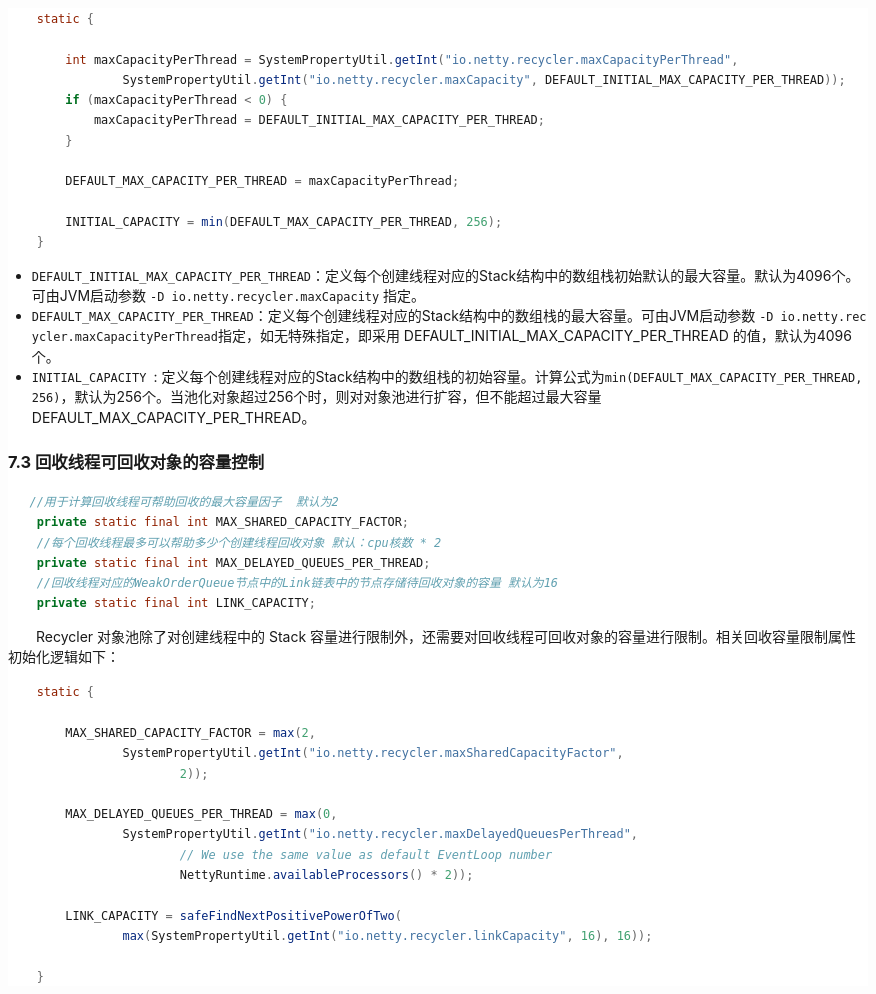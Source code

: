 ```java
    static {

        int maxCapacityPerThread = SystemPropertyUtil.getInt("io.netty.recycler.maxCapacityPerThread",
                SystemPropertyUtil.getInt("io.netty.recycler.maxCapacity", DEFAULT_INITIAL_MAX_CAPACITY_PER_THREAD));
        if (maxCapacityPerThread < 0) {
            maxCapacityPerThread = DEFAULT_INITIAL_MAX_CAPACITY_PER_THREAD;
        }

        DEFAULT_MAX_CAPACITY_PER_THREAD = maxCapacityPerThread;

        INITIAL_CAPACITY = min(DEFAULT_MAX_CAPACITY_PER_THREAD, 256);
    }
```

* ​`DEFAULT_INITIAL_MAX_CAPACITY_PER_THREAD`​：定义每个创建线程对应的Stack结构中的数组栈初始默认的最大容量。默认为4096个。可由JVM启动参数 `-D io.netty.recycler.maxCapacity`​ 指定。
* ​`DEFAULT_MAX_CAPACITY_PER_THREAD`​：定义每个创建线程对应的Stack结构中的数组栈的最大容量。可由JVM启动参数 `-D io.netty.recycler.maxCapacityPerThread`​ 指定，如无特殊指定，即采用 DEFAULT_INITIAL_MAX_CAPACITY_PER_THREAD 的值，默认为4096个。
* ​`INITIAL_CAPACITY `​: 定义每个创建线程对应的Stack结构中的数组栈的初始容量。计算公式为`min(DEFAULT_MAX_CAPACITY_PER_THREAD, 256)`​，默认为256个。当池化对象超过256个时，则对对象池进行扩容，但不能超过最大容量 DEFAULT_MAX_CAPACITY_PER_THREAD。

### 7.3 回收线程可回收对象的容量控制

```java
   //用于计算回收线程可帮助回收的最大容量因子  默认为2  
    private static final int MAX_SHARED_CAPACITY_FACTOR;
    //每个回收线程最多可以帮助多少个创建线程回收对象 默认：cpu核数 * 2
    private static final int MAX_DELAYED_QUEUES_PER_THREAD;
    //回收线程对应的WeakOrderQueue节点中的Link链表中的节点存储待回收对象的容量 默认为16
    private static final int LINK_CAPACITY;
```

　　Recycler 对象池除了对创建线程中的 Stack 容量进行限制外，还需要对回收线程可回收对象的容量进行限制。相关回收容量限制属性初始化逻辑如下：

```java
    static {

        MAX_SHARED_CAPACITY_FACTOR = max(2,
                SystemPropertyUtil.getInt("io.netty.recycler.maxSharedCapacityFactor",
                        2));

        MAX_DELAYED_QUEUES_PER_THREAD = max(0,
                SystemPropertyUtil.getInt("io.netty.recycler.maxDelayedQueuesPerThread",
                        // We use the same value as default EventLoop number
                        NettyRuntime.availableProcessors() * 2));

        LINK_CAPACITY = safeFindNextPositivePowerOfTwo(
                max(SystemPropertyUtil.getInt("io.netty.recycler.linkCapacity", 16), 16));

    }
```
